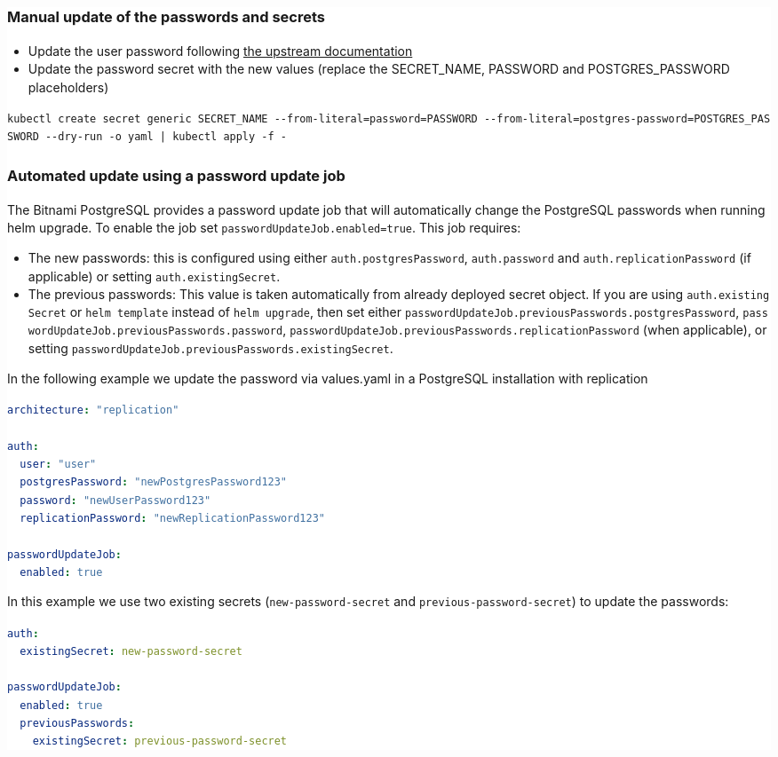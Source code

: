 ### Manual update of the passwords and secrets

- Update the user password following [the upstream documentation](https://www.postgresql.org/docs/current/sql-alteruser.html)
- Update the password secret with the new values (replace the SECRET_NAME, PASSWORD and POSTGRES_PASSWORD placeholders)

```shell
kubectl create secret generic SECRET_NAME --from-literal=password=PASSWORD --from-literal=postgres-password=POSTGRES_PASSWORD --dry-run -o yaml | kubectl apply -f -
```

### Automated update using a password update job

The Bitnami PostgreSQL provides a password update job that will automatically change the PostgreSQL passwords when running helm upgrade. To enable the job set `passwordUpdateJob.enabled=true`. This job requires:

- The new passwords: this is configured using either `auth.postgresPassword`, `auth.password` and `auth.replicationPassword` (if applicable) or setting `auth.existingSecret`.
- The previous passwords: This value is taken automatically from already deployed secret object. If you are using `auth.existingSecret` or `helm template` instead of `helm upgrade`, then set either `passwordUpdateJob.previousPasswords.postgresPassword`, `passwordUpdateJob.previousPasswords.password`, `passwordUpdateJob.previousPasswords.replicationPassword` (when applicable), or setting `passwordUpdateJob.previousPasswords.existingSecret`.

In the following example we update the password via values.yaml in a PostgreSQL installation with replication

```yaml
architecture: "replication"

auth:
  user: "user"
  postgresPassword: "newPostgresPassword123"
  password: "newUserPassword123"
  replicationPassword: "newReplicationPassword123"

passwordUpdateJob:
  enabled: true
```

In this example we use two existing secrets (`new-password-secret` and `previous-password-secret`) to update the passwords:

```yaml
auth:
  existingSecret: new-password-secret

passwordUpdateJob:
  enabled: true
  previousPasswords:
    existingSecret: previous-password-secret
```
